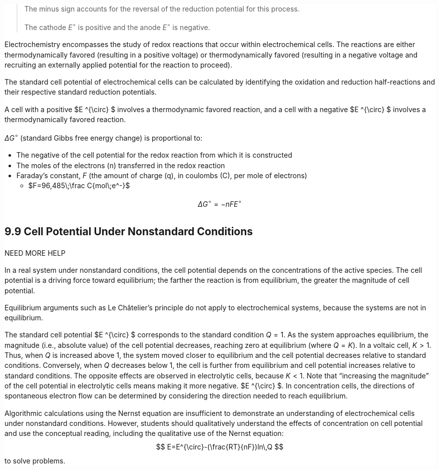 > The minus sign accounts for the reversal of the reduction potential for this process.
>
> The cathode $E^{\circ}$ is positive and the anode $E^{\circ}$ is negative.

Electrochemistry encompasses the study of redox reactions that occur within electrochemical cells. The reactions are either thermodynamically favored (resulting in a positive voltage) or thermodynamically favored (resulting in a negative voltage and recruiting an externally applied potential for the reaction to proceed).

The standard cell potential of electrochemical cells can be calculated by identifying the oxidation and reduction half-reactions and their respective standard reduction potentials. 

A cell with a positive $E ^{\circ} $ involves a thermodynamic favored reaction, and a cell with a negative $E ^{\circ} $ involves a thermodynamically favored reaction.

$\Delta G^{\circ}$ (standard Gibbs free energy change) is proportional to:

- The negative of the cell potential for the redox reaction from which it is constructed
- The moles of the electrons (n) transferred in the redox reaction
- Faraday’s constant, $F$ (the amount of charge (q), in coulombs (C), per mole of electrons)
  - $F=96,485\;\frac C{mol\;e^-}$

$$
\Delta G^{\circ}=-nFE^{\circ}
$$

## 9.9 Cell Potential Under Nonstandard Conditions

NEED MORE HELP 

In a real system under nonstandard conditions, the cell potential depends on the concentrations of the active species. The cell potential is a driving force toward equilibrium; the farther the reaction is from equilibrium, the greater the magnitude of cell potential. 

Equilibrium arguments such as Le Châtelier’s principle do not apply to electrochemical systems, because the systems are not in equilibrium.

The standard cell potential $E ^{\circ} $ corresponds to the standard condition $Q=1$. As the system approaches equilibrium, the magnitude (i.e., absolute value) of the cell potential decreases, reaching zero at equilibrium (where $Q=K$). In a voltaic cell, $K>1$. Thus, when $Q$ is increased above 1, the system moved closer to equilibrium and the cell potential decreases relative to standard conditions. Conversely, when $Q$ decreases below 1, the cell is further from equilibrium and cell potential increases relative to standard conditions. The opposite effects are observed in electrolytic cells, because $K<1$. Note that “increasing the magnitude” of the cell potential in electrolytic cells means making it more negative. $E ^{\circ} $. In concentration cells, the directions of spontaneous electron flow can be determined by considering the direction needed to reach equilibrium.

Algorithmic calculations using the Nernst equation are insufficient to demonstrate an understanding of electrochemical cells under nonstandard conditions. However, students should qualitatively understand the effects of concentration on cell potential and use the conceptual reading, including the qualitative use of the Nernst equation:
$$
E=E^{\circ}-(\frac{RT}{nF})ln\,Q
$$
to solve problems. 
